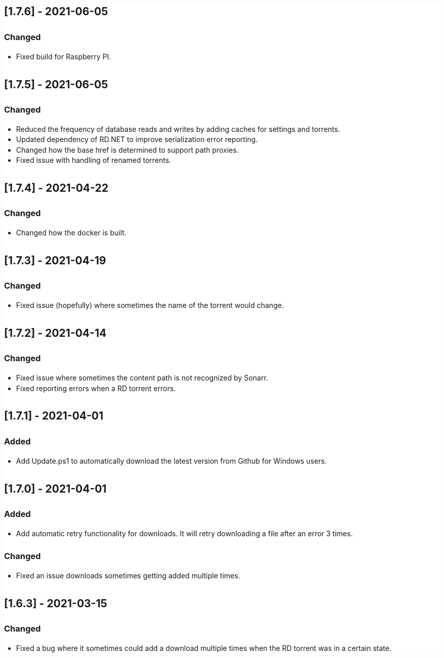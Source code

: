 ## [1.7.6] - 2021-06-05
### Changed
- Fixed build for Raspberry PI.

## [1.7.5] - 2021-06-05
### Changed
- Reduced the frequency of database reads and writes by adding caches for settings and torrents.
- Updated dependency of RD.NET to improve serialization error reporting.
- Changed how the base href is determined to support path proxies.
- Fixed issue with handling of renamed torrents.

## [1.7.4] - 2021-04-22
### Changed
- Changed how the docker is built.

## [1.7.3] - 2021-04-19
### Changed
- Fixed issue (hopefully) where sometimes the name of the torrent would change.

## [1.7.2] - 2021-04-14
### Changed
- Fixed issue where sometimes the content path is not recognized by Sonarr. 
- Fixed reporting errors when a RD torrent errors.

## [1.7.1] - 2021-04-01
### Added
- Add Update.ps1 to automatically download the latest version from Github for Windows users.

## [1.7.0] - 2021-04-01
### Added
- Add automatic retry functionality for downloads. It will retry downloading a file after an error 3 times.
### Changed
- Fixed an issue downloads sometimes getting added multiple times.

## [1.6.3] - 2021-03-15
### Changed
- Fixed a bug where it sometimes could add a download multiple times when the RD torrent was in a certain state.


[Unreleased]: https://github.com/rogerfar/rdt-client/compare/1.5.5...HEAD
[1.5.5]: https://github.com/rogerfar/rdt-client/releases/tag/1.5.5
[1.5.4]: https://github.com/rogerfar/rdt-client/releases/tag/1.5.4
[1.5.3]: https://github.com/rogerfar/rdt-client/releases/tag/1.5.3
[1.5.2]: https://github.com/rogerfar/rdt-client/releases/tag/1.5.2
[1.5.1]: https://github.com/rogerfar/rdt-client/releases/tag/1.5.1
[1.5.0]: https://github.com/rogerfar/rdt-client/releases/tag/1.5
[1.4.0]: https://github.com/rogerfar/rdt-client/releases/tag/1.4
[1.3.0]: https://github.com/rogerfar/rdt-client/releases/tag/1.3
[1.2.0]: https://github.com/rogerfar/rdt-client/releases/tag/1.2
[1.1.0]: https://github.com/rogerfar/rdt-client/releases/tag/1.1
[1.0.0]: https://github.com/rogerfar/rdt-client/releases/tag/v1.0